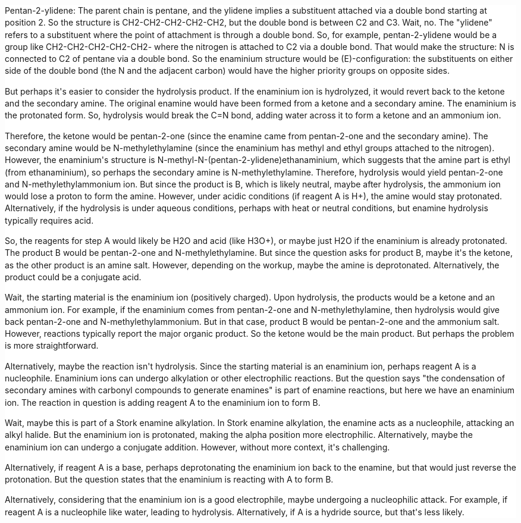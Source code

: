 Pentan-2-ylidene: The parent chain is pentane, and the ylidene implies a substituent attached via a double bond starting at position 2. So the structure is CH2-CH2-CH2-CH2-CH2, but the double bond is between C2 and C3. Wait, no. The "ylidene" refers to a substituent where the point of attachment is through a double bond. So, for example, pentan-2-ylidene would be a group like CH2-CH2-CH2-CH2-CH2- where the nitrogen is attached to C2 via a double bond. That would make the structure: N is connected to C2 of pentane via a double bond. So the enaminium structure would be (E)-configuration: the substituents on either side of the double bond (the N and the adjacent carbon) would have the higher priority groups on opposite sides.

But perhaps it's easier to consider the hydrolysis product. If the enaminium ion is hydrolyzed, it would revert back to the ketone and the secondary amine. The original enamine would have been formed from a ketone and a secondary amine. The enaminium is the protonated form. So, hydrolysis would break the C=N bond, adding water across it to form a ketone and an ammonium ion.

Therefore, the ketone would be pentan-2-one (since the enamine came from pentan-2-one and the secondary amine). The secondary amine would be N-methylethylamine (since the enaminium has methyl and ethyl groups attached to the nitrogen). However, the enaminium's structure is N-methyl-N-(pentan-2-ylidene)ethanaminium, which suggests that the amine part is ethyl (from ethanaminium), so perhaps the secondary amine is N-methylethylamine. Therefore, hydrolysis would yield pentan-2-one and N-methylethylammonium ion. But since the product is B, which is likely neutral, maybe after hydrolysis, the ammonium ion would lose a proton to form the amine. However, under acidic conditions (if reagent A is H+), the amine would stay protonated. Alternatively, if the hydrolysis is under aqueous conditions, perhaps with heat or neutral conditions, but enamine hydrolysis typically requires acid.

So, the reagents for step A would likely be H2O and acid (like H3O+), or maybe just H2O if the enaminium is already protonated. The product B would be pentan-2-one and N-methylethylamine. But since the question asks for product B, maybe it's the ketone, as the other product is an amine salt. However, depending on the workup, maybe the amine is deprotonated. Alternatively, the product could be a conjugate acid.

Wait, the starting material is the enaminium ion (positively charged). Upon hydrolysis, the products would be a ketone and an ammonium ion. For example, if the enaminium comes from pentan-2-one and N-methylethylamine, then hydrolysis would give back pentan-2-one and N-methylethylammonium. But in that case, product B would be pentan-2-one and the ammonium salt. However, reactions typically report the major organic product. So the ketone would be the main product. But perhaps the problem is more straightforward.

Alternatively, maybe the reaction isn't hydrolysis. Since the starting material is an enaminium ion, perhaps reagent A is a nucleophile. Enaminium ions can undergo alkylation or other electrophilic reactions. But the question says "the condensation of secondary amines with carbonyl compounds to generate enamines" is part of enamine reactions, but here we have an enaminium ion. The reaction in question is adding reagent A to the enaminium ion to form B.

Wait, maybe this is part of a Stork enamine alkylation. In Stork enamine alkylation, the enamine acts as a nucleophile, attacking an alkyl halide. But the enaminium ion is protonated, making the alpha position more electrophilic. Alternatively, maybe the enaminium ion can undergo a conjugate addition. However, without more context, it's challenging.

Alternatively, if reagent A is a base, perhaps deprotonating the enaminium ion back to the enamine, but that would just reverse the protonation. But the question states that the enaminium is reacting with A to form B.

Alternatively, considering that the enaminium ion is a good electrophile, maybe undergoing a nucleophilic attack. For example, if reagent A is a nucleophile like water, leading to hydrolysis. Alternatively, if A is a hydride source, but that's less likely.
